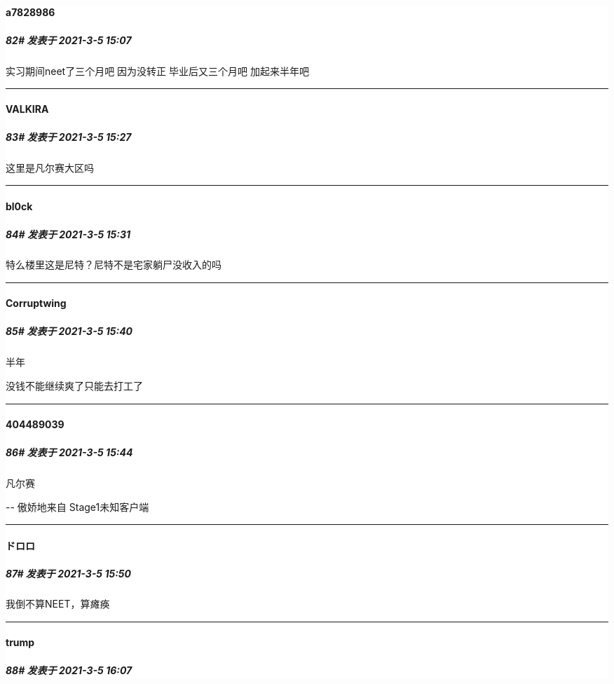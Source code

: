 ####  a7828986  
##### 82#       发表于 2021-3-5 15:07


实习期间neet了三个月吧 因为没转正 毕业后又三个月吧 加起来半年吧


-----

####  VALKIRA  
##### 83#       发表于 2021-3-5 15:27


这里是凡尔赛大区吗


-----

####  bl0ck  
##### 84#       发表于 2021-3-5 15:31


特么楼里这是尼特？尼特不是宅家躺尸没收入的吗


-----

####  Corruptwing  
##### 85#       发表于 2021-3-5 15:40


半年

没钱不能继续爽了只能去打工了


-----

####  404489039  
##### 86#       发表于 2021-3-5 15:44


凡尔赛

 -- 傲娇地来自 Stage1未知客户端


-----

####  ドロロ  
##### 87#       发表于 2021-3-5 15:50


我倒不算NEET，算瘫痪


-----

####  trump  
##### 88#       发表于 2021-3-5 16:07
